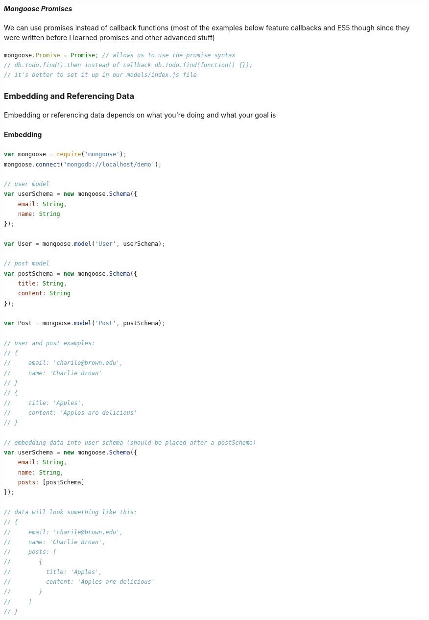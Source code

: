 #### ***Mongoose Promises***

We can use promises instead of callback functions (most of the examples below feature callbacks and ES5 though since they were written before I learned promises and other advanced stuff)

```javascript
mongoose.Promise = Promise; // allows us to use the promise syntax
// db.Todo.find().then instead of callback db.Todo.find(function() {});
// it's better to set it up in our models/index.js file
```

### Embedding and Referencing Data

Embedding or referencing data depends on what you're doing and what your goal is

#### Embedding

```javascript
var mongoose = require('mongoose');
mongoose.connect('mongodb://localhost/demo');

// user model
var userSchema = new mongoose.Schema({
    email: String,
    name: String
});

var User = mongoose.model('User', userSchema);

// post model
var postSchema = new mongoose.Schema({
    title: String,
    content: String
});

var Post = mongoose.model('Post', postSchema);

// user and post examples:
// {
//     email: 'charile@brown.edu',
//     name: 'Charlie Brown'
// }
// {
//     title: 'Apples',
//     content: 'Apples are delicious'
// }

// embedding data into user schema (should be placed after a postSchema)
var userSchema = new mongoose.Schema({
    email: String,
    name: String,
    posts: [postSchema]
});

// data will look something like this:
// {
//     email: 'charile@brown.edu',
//     name: 'Charlie Brown',
//     posts: [
//        {
//          title: 'Apples',
//          content: 'Apples are delicious'
//        }
//     ]
// }
```